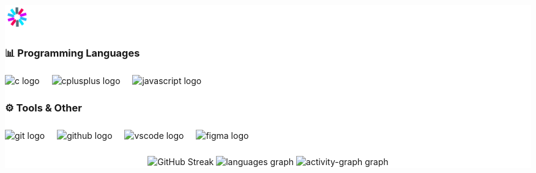  <img src="./JWT-logo.png" height="40" alt="JWT logo" title="JWT (JsonWebToken)" />
</div>

###

<h3 align="left">📊 Programming Languages</h3>

###

<div align="left">
  <img src="https://skillicons.dev/icons?i=c" height="40" alt="c logo" title="C programming" />
  <img width="12" />
  <img src="https://skillicons.dev/icons?i=cpp" height="40" alt="cplusplus logo" title="C++" />
  <img width="12" />
  <img src="https://skillicons.dev/icons?i=js" height="40" alt="javascript logo" title="Javascript" />
</div>

###

<h3 align="left">⚙️ Tools & Other</h3>

###

<div align="left">
  <img src="https://cdn.jsdelivr.net/gh/devicons/devicon/icons/git/git-original.svg" height="40" alt="git logo" title="Git" />
  <img width="12" />
  <img src="https://skillicons.dev/icons?i=github" height="40" alt="github logo" title="GitHub" />
  <img width="12" />
  <img src="https://skillicons.dev/icons?i=vscode" height="40" alt="vscode logo" title="VSCode" />
  <img width="12" />
  <img src="https://skillicons.dev/icons?i=figma" height="40" alt="figma logo" title="Figma" />
</div>

###

<div align="center">
  <img src="https://nirzak-streak-stats.vercel.app?user=AskatAsh&theme=transparent" alt="GitHub Streak" />
  <img src="https://github-readme-stats.vercel.app/api/top-langs?username=AskatAsh&locale=en&hide_title=false&layout=compact&card_width=320&langs_count=5&theme=dracula&hide_border=false&order=2" height="150" alt="languages graph"  />
  <img src="https://github-readme-activity-graph.vercel.app/graph?username=AskatAsh&radius=16&theme=dracula&area=true&order=5" height="300" alt="activity-graph graph"  />
</div>

###
